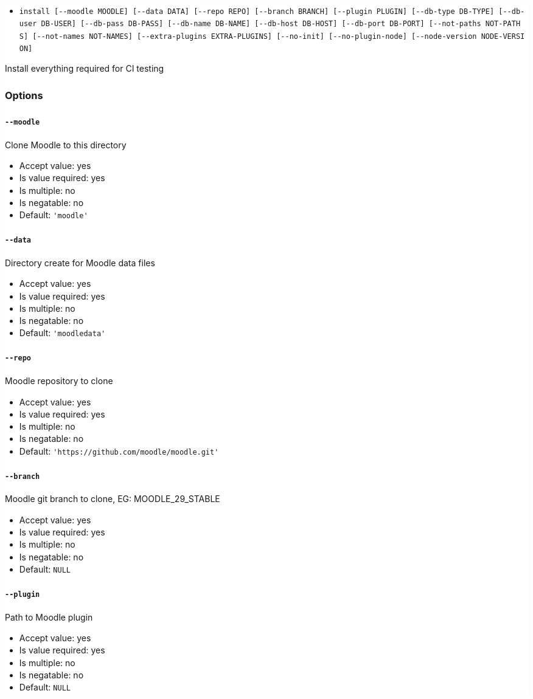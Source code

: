 * `install [--moodle MOODLE] [--data DATA] [--repo REPO] [--branch BRANCH] [--plugin PLUGIN] [--db-type DB-TYPE] [--db-user DB-USER] [--db-pass DB-PASS] [--db-name DB-NAME] [--db-host DB-HOST] [--db-port DB-PORT] [--not-paths NOT-PATHS] [--not-names NOT-NAMES] [--extra-plugins EXTRA-PLUGINS] [--no-init] [--no-plugin-node] [--node-version NODE-VERSION]`

Install everything required for CI testing

### Options

#### `--moodle`

Clone Moodle to this directory

* Accept value: yes
* Is value required: yes
* Is multiple: no
* Is negatable: no
* Default: `'moodle'`

#### `--data`

Directory create for Moodle data files

* Accept value: yes
* Is value required: yes
* Is multiple: no
* Is negatable: no
* Default: `'moodledata'`

#### `--repo`

Moodle repository to clone

* Accept value: yes
* Is value required: yes
* Is multiple: no
* Is negatable: no
* Default: `'https://github.com/moodle/moodle.git'`

#### `--branch`

Moodle git branch to clone, EG: MOODLE_29_STABLE

* Accept value: yes
* Is value required: yes
* Is multiple: no
* Is negatable: no
* Default: `NULL`

#### `--plugin`

Path to Moodle plugin

* Accept value: yes
* Is value required: yes
* Is multiple: no
* Is negatable: no
* Default: `NULL`
